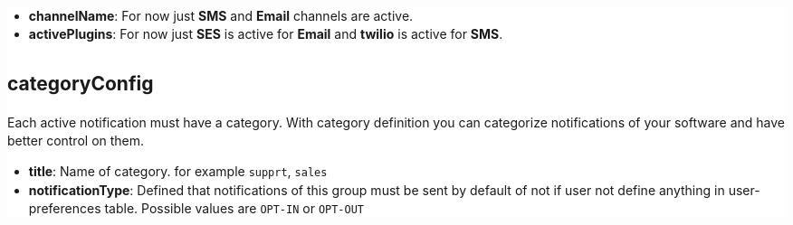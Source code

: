 - **channelName**: For now just **SMS** and **Email** channels are active.
- **activePlugins**: For now just **SES** is active for **Email** and **twilio** is active for **SMS**.

## categoryConfig

Each active notification must have a category. With category definition you can categorize notifications of your software and have better control on them. 

- **title**: Name of category. for example `supprt`, `sales`
- **notificationType**: Defined that notifications of this group must be sent by default of not if user not define anything in user-preferences table. Possible values  are `OPT-IN` or `OPT-OUT`

